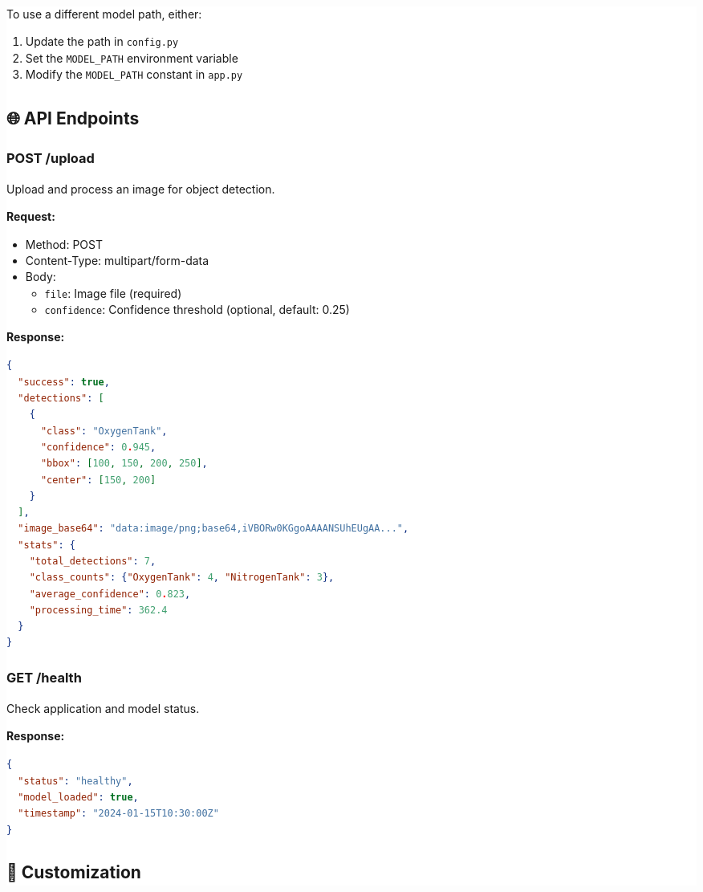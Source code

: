 To use a different model path, either:
1. Update the path in `config.py`
2. Set the `MODEL_PATH` environment variable
3. Modify the `MODEL_PATH` constant in `app.py`

## 🌐 API Endpoints

### POST /upload
Upload and process an image for object detection.

**Request:**
- Method: POST
- Content-Type: multipart/form-data
- Body:
  - `file`: Image file (required)
  - `confidence`: Confidence threshold (optional, default: 0.25)

**Response:**
```json
{
  "success": true,
  "detections": [
    {
      "class": "OxygenTank",
      "confidence": 0.945,
      "bbox": [100, 150, 200, 250],
      "center": [150, 200]
    }
  ],
  "image_base64": "data:image/png;base64,iVBORw0KGgoAAAANSUhEUgAA...",
  "stats": {
    "total_detections": 7,
    "class_counts": {"OxygenTank": 4, "NitrogenTank": 3},
    "average_confidence": 0.823,
    "processing_time": 362.4
  }
}
```

### GET /health
Check application and model status.

**Response:**
```json
{
  "status": "healthy",
  "model_loaded": true,
  "timestamp": "2024-01-15T10:30:00Z"
}
```

## 🎨 Customization
